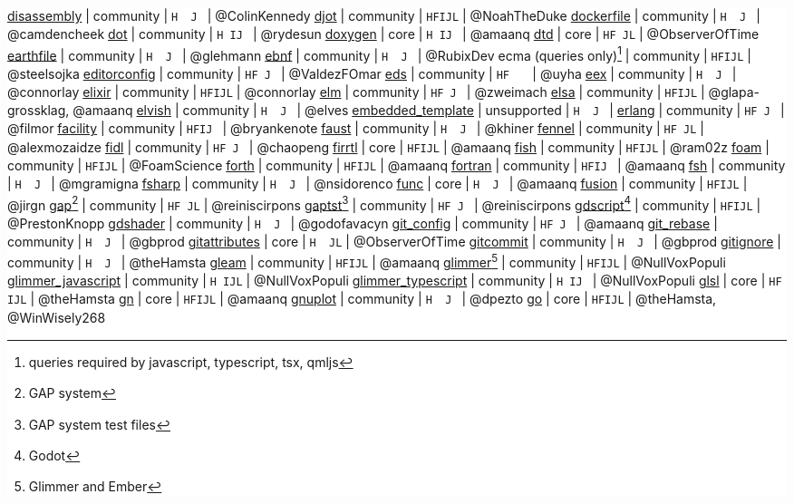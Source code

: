 [disassembly](https://github.com/ColinKennedy/tree-sitter-disassembly) | community | `H  J ` | @ColinKennedy
[djot](https://github.com/treeman/tree-sitter-djot) | community | `HFIJL` | @NoahTheDuke
[dockerfile](https://github.com/camdencheek/tree-sitter-dockerfile) | community | `H  J ` | @camdencheek
[dot](https://github.com/rydesun/tree-sitter-dot) | community | `H IJ ` | @rydesun
[doxygen](https://github.com/tree-sitter-grammars/tree-sitter-doxygen) | core | `H IJ ` | @amaanq
[dtd](https://github.com/tree-sitter-grammars/tree-sitter-xml) | core | `HF JL` | @ObserverOfTime
[earthfile](https://github.com/glehmann/tree-sitter-earthfile) | community | `H  J ` | @glehmann
[ebnf](https://github.com/RubixDev/ebnf) | community | `H  J ` | @RubixDev
ecma (queries only)[^ecma] | community | `HFIJL` | @steelsojka
[editorconfig](https://github.com/ValdezFOmar/tree-sitter-editorconfig) | community | `HF J ` | @ValdezFOmar
[eds](https://github.com/uyha/tree-sitter-eds) | community | `HF   ` | @uyha
[eex](https://github.com/connorlay/tree-sitter-eex) | community | `H  J ` | @connorlay
[elixir](https://github.com/elixir-lang/tree-sitter-elixir) | community | `HFIJL` | @connorlay
[elm](https://github.com/elm-tooling/tree-sitter-elm) | community | `HF J ` | @zweimach
[elsa](https://github.com/glapa-grossklag/tree-sitter-elsa) | community | `HFIJL` | @glapa-grossklag, @amaanq
[elvish](https://github.com/elves/tree-sitter-elvish) | community | `H  J ` | @elves
[embedded_template](https://github.com/tree-sitter/tree-sitter-embedded-template) | unsupported | `H  J ` | 
[erlang](https://github.com/WhatsApp/tree-sitter-erlang) | community | `HF J ` | @filmor
[facility](https://github.com/FacilityApi/tree-sitter-facility) | community | `HFIJ ` | @bryankenote
[faust](https://github.com/khiner/tree-sitter-faust) | community | `H  J ` | @khiner
[fennel](https://github.com/alexmozaidze/tree-sitter-fennel) | community | `HF JL` | @alexmozaidze
[fidl](https://github.com/google/tree-sitter-fidl) | community | `HF J ` | @chaopeng
[firrtl](https://github.com/tree-sitter-grammars/tree-sitter-firrtl) | core | `HFIJL` | @amaanq
[fish](https://github.com/ram02z/tree-sitter-fish) | community | `HFIJL` | @ram02z
[foam](https://github.com/FoamScience/tree-sitter-foam) | community | `HFIJL` | @FoamScience
[forth](https://github.com/AlexanderBrevig/tree-sitter-forth) | community | `HFIJL` | @amaanq
[fortran](https://github.com/stadelmanma/tree-sitter-fortran) | community | `HFIJ ` | @amaanq
[fsh](https://github.com/mgramigna/tree-sitter-fsh) | community | `H  J ` | @mgramigna
[fsharp](https://github.com/ionide/tree-sitter-fsharp) | community | `H  J ` | @nsidorenco
[func](https://github.com/tree-sitter-grammars/tree-sitter-func) | core | `H  J ` | @amaanq
[fusion](https://gitlab.com/jirgn/tree-sitter-fusion) | community | `HFIJL` | @jirgn
[gap](https://github.com/gap-system/tree-sitter-gap)[^gap] | community | `HF JL` | @reiniscirpons
[gaptst](https://github.com/gap-system/tree-sitter-gaptst)[^gaptst] | community | `HF J ` | @reiniscirpons
[gdscript](https://github.com/PrestonKnopp/tree-sitter-gdscript)[^gdscript] | community | `HFIJL` | @PrestonKnopp
[gdshader](https://github.com/GodOfAvacyn/tree-sitter-gdshader) | community | `H  J ` | @godofavacyn
[git_config](https://github.com/the-mikedavis/tree-sitter-git-config) | community | `HF J ` | @amaanq
[git_rebase](https://github.com/the-mikedavis/tree-sitter-git-rebase) | community | `H  J ` | @gbprod
[gitattributes](https://github.com/tree-sitter-grammars/tree-sitter-gitattributes) | core | `H  JL` | @ObserverOfTime
[gitcommit](https://github.com/gbprod/tree-sitter-gitcommit) | community | `H  J ` | @gbprod
[gitignore](https://github.com/shunsambongi/tree-sitter-gitignore) | community | `H  J ` | @theHamsta
[gleam](https://github.com/gleam-lang/tree-sitter-gleam) | community | `HFIJL` | @amaanq
[glimmer](https://github.com/ember-tooling/tree-sitter-glimmer)[^glimmer] | community | `HFIJL` | @NullVoxPopuli
[glimmer_javascript](https://github.com/NullVoxPopuli/tree-sitter-glimmer-javascript) | community | `H IJL` | @NullVoxPopuli
[glimmer_typescript](https://github.com/NullVoxPopuli/tree-sitter-glimmer-typescript) | community | `H IJ ` | @NullVoxPopuli
[glsl](https://github.com/tree-sitter-grammars/tree-sitter-glsl) | core | `HFIJL` | @theHamsta
[gn](https://github.com/tree-sitter-grammars/tree-sitter-gn) | core | `HFIJL` | @amaanq
[gnuplot](https://github.com/dpezto/tree-sitter-gnuplot) | community | `H  J ` | @dpezto
[go](https://github.com/tree-sitter/tree-sitter-go) | core | `HFIJL` | @theHamsta, @WinWisely268

[^bp]: Android Blueprint
[^ecma]: queries required by javascript, typescript, tsx, qmljs
[^gap]: GAP system
[^gaptst]: GAP system test files
[^gdscript]: Godot
[^glimmer]: Glimmer and Ember
[^godot_resource]: Godot Resources
[^html_tags]: queries required by html, astro, vue, svelte
[^jsx]: queries required by javascript, tsx
[^luap]: Lua patterns
[^markdown]: basic highlighting
[^markdown_inline]: needed for full highlighting
[^php]: PHP with embedded HTML
[^php_only]: PHP without embedded HTML
[^poe_filter]: Path of Exile item filter
[^properties]: Java properties files
[^query]: Tree-sitter query language
[^sflog]: Salesforce debug log
[^slang]: Shader Slang